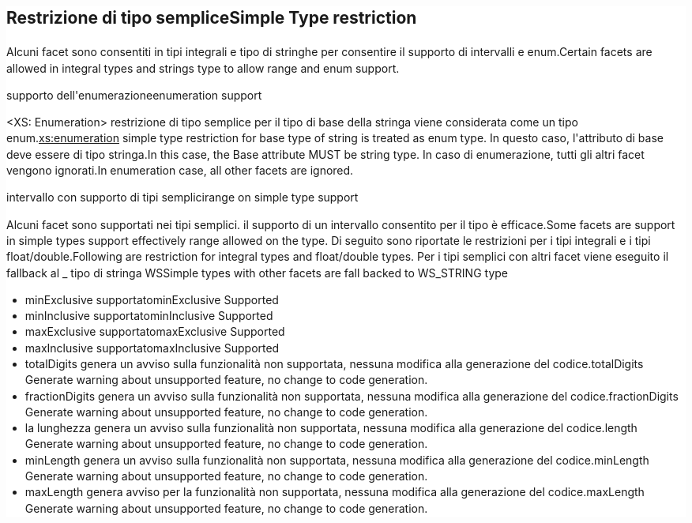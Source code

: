 ## <a name="simple-type-restriction"></a><span data-ttu-id="2e1e6-261">Restrizione di tipo semplice</span><span class="sxs-lookup"><span data-stu-id="2e1e6-261">Simple Type restriction</span></span>

<span data-ttu-id="2e1e6-262">Alcuni facet sono consentiti in tipi integrali e tipo di stringhe per consentire il supporto di intervalli e enum.</span><span class="sxs-lookup"><span data-stu-id="2e1e6-262">Certain facets are allowed in integral types and strings type to allow range and enum support.</span></span>

<span data-ttu-id="2e1e6-263">supporto dell'enumerazione</span><span class="sxs-lookup"><span data-stu-id="2e1e6-263">enumeration support</span></span>

<span data-ttu-id="2e1e6-264"><XS: Enumeration> restrizione di tipo semplice per il tipo di base della stringa viene considerata come un tipo enum.</span><span class="sxs-lookup"><span data-stu-id="2e1e6-264"><xs:enumeration> simple type restriction for base type of string is treated as enum type.</span></span> <span data-ttu-id="2e1e6-265">In questo caso, l'attributo di base deve essere di tipo stringa.</span><span class="sxs-lookup"><span data-stu-id="2e1e6-265">In this case, the Base attribute MUST be string type.</span></span> <span data-ttu-id="2e1e6-266">In caso di enumerazione, tutti gli altri facet vengono ignorati.</span><span class="sxs-lookup"><span data-stu-id="2e1e6-266">In enumeration case, all other facets are ignored.</span></span>

<span data-ttu-id="2e1e6-267">intervallo con supporto di tipi semplici</span><span class="sxs-lookup"><span data-stu-id="2e1e6-267">range on simple type support</span></span>

<span data-ttu-id="2e1e6-268">Alcuni facet sono supportati nei tipi semplici. il supporto di un intervallo consentito per il tipo è efficace.</span><span class="sxs-lookup"><span data-stu-id="2e1e6-268">Some facets are support in simple types support effectively range allowed on the type.</span></span> <span data-ttu-id="2e1e6-269">Di seguito sono riportate le restrizioni per i tipi integrali e i tipi float/double.</span><span class="sxs-lookup"><span data-stu-id="2e1e6-269">Following are restriction for integral types and float/double types.</span></span> <span data-ttu-id="2e1e6-270">Per i tipi semplici con altri facet viene eseguito il fallback al \_ tipo di stringa WS</span><span class="sxs-lookup"><span data-stu-id="2e1e6-270">Simple types with other facets are fall backed to WS\_STRING type</span></span>

-   <span data-ttu-id="2e1e6-271">minExclusive supportato</span><span class="sxs-lookup"><span data-stu-id="2e1e6-271">minExclusive Supported</span></span>
-   <span data-ttu-id="2e1e6-272">minInclusive supportato</span><span class="sxs-lookup"><span data-stu-id="2e1e6-272">minInclusive Supported</span></span>
-   <span data-ttu-id="2e1e6-273">maxExclusive supportato</span><span class="sxs-lookup"><span data-stu-id="2e1e6-273">maxExclusive Supported</span></span>
-   <span data-ttu-id="2e1e6-274">maxInclusive supportato</span><span class="sxs-lookup"><span data-stu-id="2e1e6-274">maxInclusive Supported</span></span>
-   <span data-ttu-id="2e1e6-275">totalDigits genera un avviso sulla funzionalità non supportata, nessuna modifica alla generazione del codice.</span><span class="sxs-lookup"><span data-stu-id="2e1e6-275">totalDigits Generate warning about unsupported feature, no change to code generation.</span></span>
-   <span data-ttu-id="2e1e6-276">fractionDigits genera un avviso sulla funzionalità non supportata, nessuna modifica alla generazione del codice.</span><span class="sxs-lookup"><span data-stu-id="2e1e6-276">fractionDigits Generate warning about unsupported feature, no change to code generation.</span></span>
-   <span data-ttu-id="2e1e6-277">la lunghezza genera un avviso sulla funzionalità non supportata, nessuna modifica alla generazione del codice.</span><span class="sxs-lookup"><span data-stu-id="2e1e6-277">length Generate warning about unsupported feature, no change to code generation.</span></span>
-   <span data-ttu-id="2e1e6-278">minLength genera un avviso sulla funzionalità non supportata, nessuna modifica alla generazione del codice.</span><span class="sxs-lookup"><span data-stu-id="2e1e6-278">minLength Generate warning about unsupported feature, no change to code generation.</span></span>
-   <span data-ttu-id="2e1e6-279">maxLength genera avviso per la funzionalità non supportata, nessuna modifica alla generazione del codice.</span><span class="sxs-lookup"><span data-stu-id="2e1e6-279">maxLength Generate warning about unsupported feature, no change to code generation.</span></span>